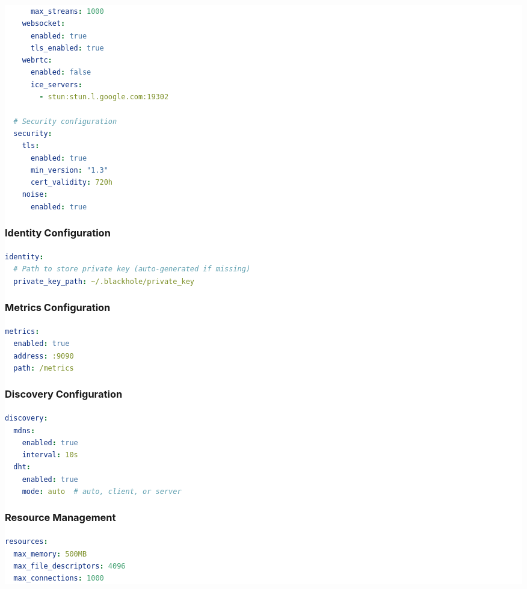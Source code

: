 ```yaml
      max_streams: 1000
    websocket:
      enabled: true
      tls_enabled: true
    webrtc:
      enabled: false
      ice_servers:
        - stun:stun.l.google.com:19302
  
  # Security configuration
  security:
    tls:
      enabled: true
      min_version: "1.3"
      cert_validity: 720h
    noise:
      enabled: true
```

### Identity Configuration

```yaml
identity:
  # Path to store private key (auto-generated if missing)
  private_key_path: ~/.blackhole/private_key
```

### Metrics Configuration

```yaml
metrics:
  enabled: true
  address: :9090
  path: /metrics
```

### Discovery Configuration

```yaml
discovery:
  mdns:
    enabled: true
    interval: 10s
  dht:
    enabled: true
    mode: auto  # auto, client, or server
```

### Resource Management

```yaml
resources:
  max_memory: 500MB
  max_file_descriptors: 4096
  max_connections: 1000
```
